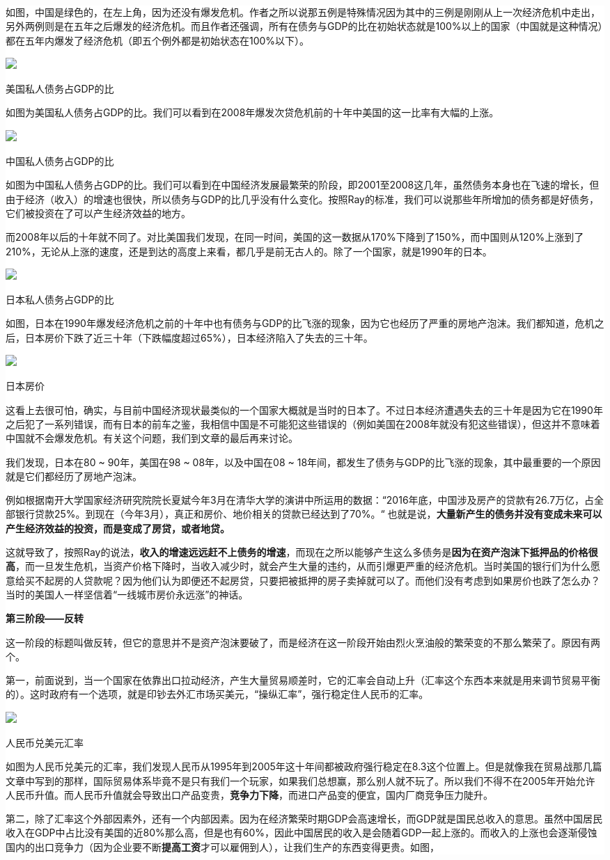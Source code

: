 如图，中国是绿色的，在左上角，因为还没有爆发危机。作者之所以说那五例是特殊情况因为其中的三例是刚刚从上一次经济危机中走出，另外两例则是在五年之后爆发的经济危机。而且作者还强调，所有在债务与GDP的比在初始状态就是100%以上的国家（中国就是这种情况）都在五年内爆发了经济危机（即五个例外都是初始状态在100%以下）。  

![](https://images.weserv.nl/?url=https%3A//img3.gelonghui.com/fb3cb-9b054b36-79c8-4418-8fbd-7647824d2fa0.png%3Fx-oss-process%3Dstyle/wm)

美国私人债务占GDP的比

如图为美国私人债务占GDP的比。我们可以看到在2008年爆发次贷危机前的十年中美国的这一比率有大幅的上涨。 

![](https://images.weserv.nl/?url=https%3A//img3.gelonghui.com/4579a-b398a4cb-1947-4e47-9bfb-16d466fdeda3.png%3Fx-oss-process%3Dstyle/wm)

中国私人债务占GDP的比

如图为中国私人债务占GDP的比。我们可以看到在中国经济发展最繁荣的阶段，即2001至2008这几年，虽然债务本身也在飞速的增长，但由于经济（收入）的增速也很快，所以债务与GDP的比几乎没有什么变化。按照Ray的标准，我们可以说那些年所增加的债务都是好债务，它们被投资在了可以产生经济效益的地方。 

而2008年以后的十年就不同了。对比美国我们发现，在同一时间，美国的这一数据从170%下降到了150%，而中国则从120%上涨到了210%，无论从上涨的速度，还是到达的高度上来看，都几乎是前无古人的。除了一个国家，就是1990年的日本。 

![](https://images.weserv.nl/?url=https%3A//img3.gelonghui.com/a7955-0c504fe9-7e4a-4ca7-a2de-4ba3712f1bbf.png%3Fx-oss-process%3Dstyle/wm)

日本私人债务占GDP的比

如图，日本在1990年爆发经济危机之前的十年中也有债务与GDP的比飞涨的现象，因为它也经历了严重的房地产泡沫。我们都知道，危机之后，日本房价下跌了近三十年（下跌幅度超过65%），日本经济陷入了失去的三十年。 

![](https://images.weserv.nl/?url=https%3A//img3.gelonghui.com/3307f-dabad837-615c-494e-9602-f9a5374233ce.png%3Fx-oss-process%3Dstyle/wm)

日本房价

这看上去很可怕，确实，与目前中国经济现状最类似的一个国家大概就是当时的日本了。不过日本经济遭遇失去的三十年是因为它在1990年之后犯了一系列错误，而有日本的前车之鉴，我相信中国是不可能犯这些错误的（例如美国在2008年就没有犯这些错误），但这并不意味着中国就不会爆发危机。有关这个问题，我们到文章的最后再来讨论。 

我们发现，日本在80 ~ 90年，美国在98 ~ 08年，以及中国在08 ~ 18年间，都发生了债务与GDP的比飞涨的现象，其中最重要的一个原因就是它们都经历了房地产泡沫。 

例如根据南开大学国家经济研究院院长夏斌今年3月在清华大学的演讲中所运用的数据：“2016年底，中国涉及房产的贷款有26.7万亿，占全部银行贷款25%。到现在（今年3月），真正和房价、地价相关的贷款已经达到了70%。“ 也就是说，**大量新产生的债务并没有变成未来可以产生经济效益的投资，而是变成了房贷，或者地贷。**

这就导致了，按照Ray的说法，**收入的增速远远赶不上债务的增速**，而现在之所以能够产生这么多债务是**因为在资产泡沫下抵押品的价格很高**，而一旦发生危机，当资产价格下降时，当收入减少时，就会产生大量的违约，从而引爆更严重的经济危机。当时美国的银行们为什么愿意给买不起房的人贷款呢？因为他们认为即便还不起房贷，只要把被抵押的房子卖掉就可以了。而他们没有考虑到如果房价也跌了怎么办？当时的美国人一样坚信着“一线城市房价永远涨”的神话。

**第三阶段——反转**

这一阶段的标题叫做反转，但它的意思并不是资产泡沫要破了，而是经济在这一阶段开始由烈火烹油般的繁荣变的不那么繁荣了。原因有两个。 

第一，前面说到，当一个国家在依靠出口拉动经济，产生大量贸易顺差时，它的汇率会自动上升（汇率这个东西本来就是用来调节贸易平衡的）。这时政府有一个选项，就是印钞去外汇市场买美元，“操纵汇率”，强行稳定住人民币的汇率。 

![](https://images.weserv.nl/?url=https%3A//img3.gelonghui.com/42e02-315d7706-880b-484b-bdba-b5fa8755b574.png%3Fx-oss-process%3Dstyle/wm)

人民币兑美元汇率

如图为人民币兑美元的汇率，我们发现人民币从1995年到2005年这十年间都被政府强行稳定在8.3这个位置上。但是就像我在贸易战那几篇文章中写到的那样，国际贸易体系毕竟不是只有我们一个玩家，如果我们总想赢，那么别人就不玩了。所以我们不得不在2005年开始允许人民币升值。而人民币升值就会导致出口产品变贵，**竞争力下降**，而进口产品变的便宜，国内厂商竞争压力陡升。 

第二，除了汇率这个外部因素外，还有一个内部因素。因为在经济繁荣时期GDP会高速增长，而GDP就是国民总收入的意思。虽然中国居民收入在GDP中占比没有美国的近80%那么高，但是也有60%，因此中国居民的收入是会随着GDP一起上涨的。而收入的上涨也会逐渐侵蚀国内的出口竞争力（因为企业要不断**提高工资**才可以雇佣到人），让我们生产的东西变得更贵。如图， 
